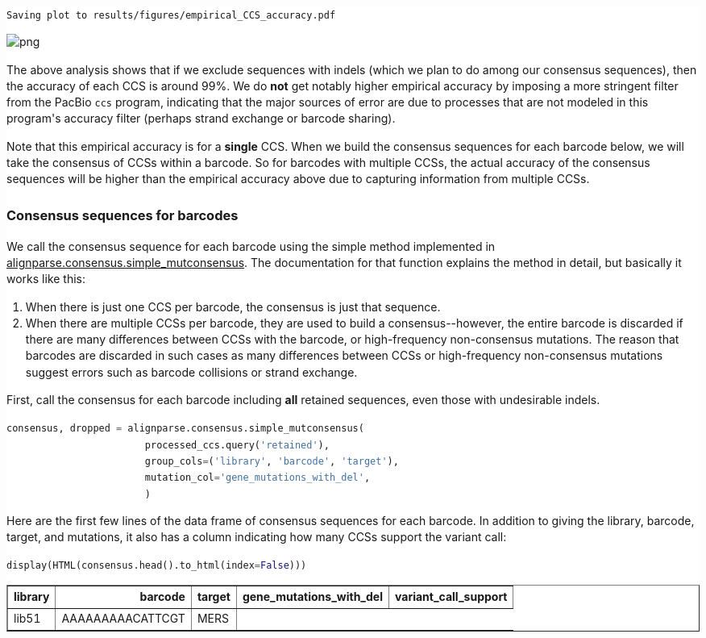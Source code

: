     Saving plot to results/figures/empirical_CCS_accuracy.pdf



    
![png](process_ccs_MERS_files/process_ccs_MERS_78_1.png)
    


The above analysis shows that if we exclude sequences with indels (which we plan to do among our consensus sequences), then the accuracy of each CCS is around 99%. 
We do **not** get notably higher empirical accuracy by imposing a more stringent filter from the PacBio `ccs` program, indicating that the major sources of error are due to processes that are not modeled in this program's accuracy filter (perhaps strand exchange or barcode sharing).

Note that this empirical accuracy is for a **single** CCS.
When we build the consensus sequences for each barcode below, we will take the consensus of CCSs within a barcode.
So for barcodes with multiple CCSs, the actual accuracy of the consensus sequences will be higher than the empirical accuracy above due to capturing information from multiple CCSs.

### Consensus sequences for barcodes
We call the consensus sequence for each barcode using the simple method implemented in [alignparse.consensus.simple_mutconsensus](https://jbloomlab.github.io/alignparse/alignparse.consensus.html?highlight=simple_mutconsensus#alignparse.consensus.simple_mutconsensus).
The documentation for that function explains the method in detail, but basically it works like this:
 1. When there is just one CCS per barcode, the consensus is just that sequence.
 2. When there are multiple CCSs per barcode, they are used to build a consensus--however, the entire barcode is discarded if there are many differences between CCSs with the barcode, or high-frequency non-consensus mutations. The reason that barcodes are discarded in such cases as many differences between CCSs or high-frequency non-consensus mutations suggest errors such as barcode collisions or strand exchange.
 
First, call the consensus for each barcode including **all** retained sequences, even those with undesirable indels.


```python
consensus, dropped = alignparse.consensus.simple_mutconsensus(
                        processed_ccs.query('retained'),
                        group_cols=('library', 'barcode', 'target'),
                        mutation_col='gene_mutations_with_del',
                        )
```

Here are the first few lines of the data frame of consensus sequences for each barcode.
In addition to giving the library, barcode, target, and mutations, it also has a column indicating how many CCSs support the variant call:


```python
display(HTML(consensus.head().to_html(index=False)))
```


<table border="1" class="dataframe">
  <thead>
    <tr style="text-align: right;">
      <th>library</th>
      <th>barcode</th>
      <th>target</th>
      <th>gene_mutations_with_del</th>
      <th>variant_call_support</th>
    </tr>
  </thead>
  <tbody>
    <tr>
      <td>lib51</td>
      <td>AAAAAAAAACATTCGT</td>
      <td>MERS</td>